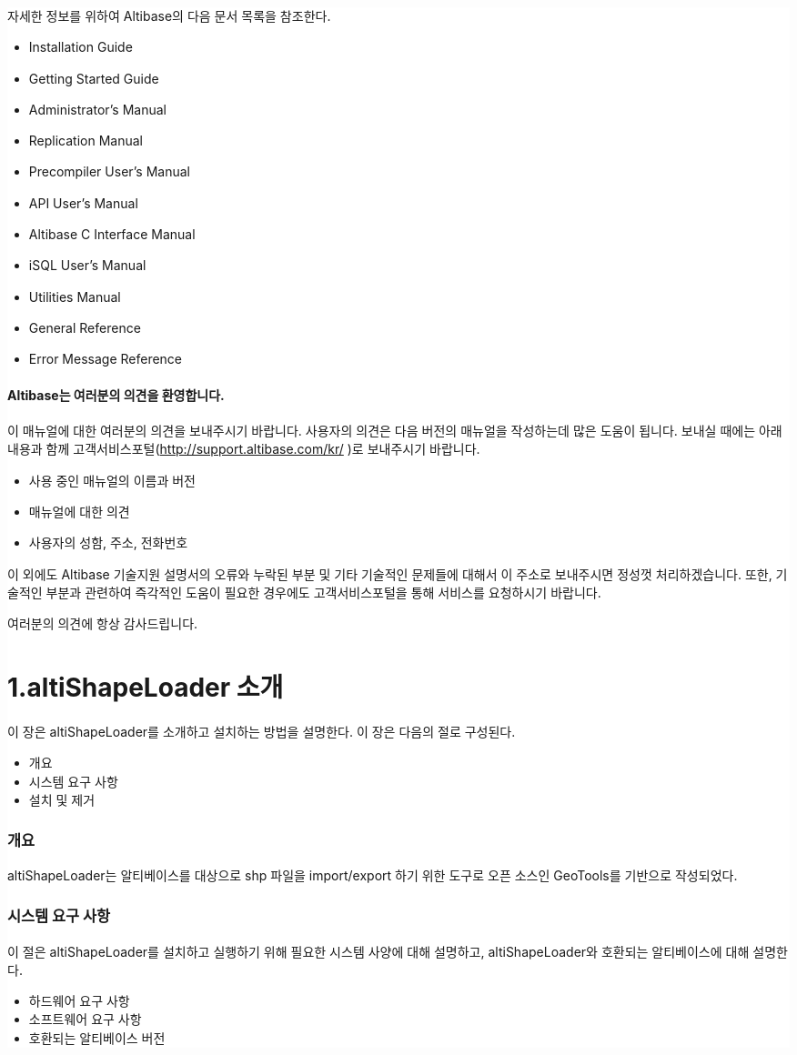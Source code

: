 자세한 정보를 위하여 Altibase의 다음 문서 목록을 참조한다.

-   Installation Guide

-   Getting Started Guide

-   Administrator’s Manual

-   Replication Manual

-   Precompiler User’s Manual

-   API User’s Manual

-   Altibase C Interface Manual

-   iSQL User’s Manual

-   Utilities Manual

-   General Reference

-   Error Message Reference

#### Altibase는 여러분의 의견을 환영합니다.

이 매뉴얼에 대한 여러분의 의견을 보내주시기 바랍니다. 사용자의 의견은 다음 버전의 매뉴얼을 작성하는데 많은 도움이 됩니다. 보내실 때에는 아래 내용과 함께 고객서비스포털(http://support.altibase.com/kr/ )로 보내주시기 바랍니다.

-   사용 중인 매뉴얼의 이름과 버전

-   매뉴얼에 대한 의견

-   사용자의 성함, 주소, 전화번호

이 외에도 Altibase 기술지원 설명서의 오류와 누락된 부분 및 기타 기술적인 문제들에 대해서 이 주소로 보내주시면 정성껏 처리하겠습니다. 또한, 기술적인 부분과 관련하여 즉각적인 도움이 필요한 경우에도 고객서비스포털을 통해 서비스를 요청하시기 바랍니다.

여러분의 의견에 항상 감사드립니다.



# 1.altiShapeLoader 소개

이 장은 altiShapeLoader를 소개하고 설치하는 방법을 설명한다. 이 장은 다음의 절로 구성된다.

-   개요
-   시스템 요구 사항
-   설치 및 제거



### 개요

altiShapeLoader는 알티베이스를 대상으로 shp 파일을 import/export 하기 위한 도구로 오픈 소스인 GeoTools를 기반으로 작성되었다.

### 시스템 요구 사항

이 절은 altiShapeLoader를 설치하고 실행하기 위해 필요한 시스템 사양에 대해 설명하고, altiShapeLoader와 호환되는 알티베이스에 대해 설명한다.

-   하드웨어 요구 사항
-   소프트웨어 요구 사항
-   호환되는 알티베이스 버전
